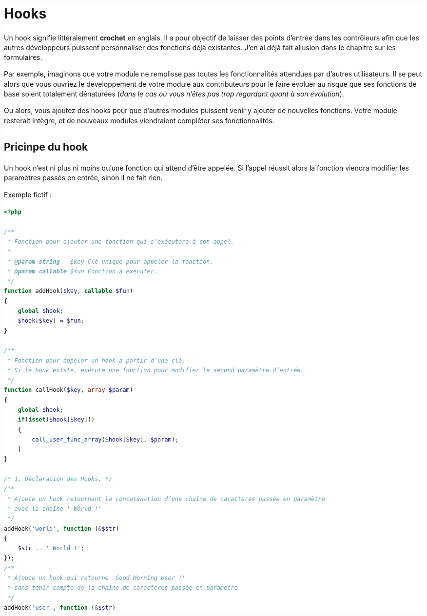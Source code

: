# Hooks

Un hook signifie littéralement **crochet** en anglais. Il a pour objectif de laisser des points d’entrée dans les contrôleurs afin que les autres développeurs puissent personnaliser des fonctions déjà existantes. J’en ai déjà fait allusion dans le chapitre sur les formulaires. 

Par exemple, imaginons que votre module ne remplisse pas toutes les fonctionnalités attendues par d’autres utilisateurs. Il se peut alors que vous ouvriez le développement de votre module aux contributeurs pour le faire évoluer au risque que ses fonctions de base soient totalement dénaturées (*dans le cas où vous n’êtes pas trop regardant quant à son évolution*).

Ou alors, vous ajoutez des hooks pour que d’autres modules puissent venir y ajouter de nouvelles fonctions. Votre module resterait intègre, et de nouveaux modules viendraient compléter ses fonctionnalités.

## Pricinpe du hook

Un hook n’est ni plus ni moins qu’une fonction qui attend d’être appelée. Si l’appel réussit alors la fonction viendra modifier les paramètres passés en entrée, sinon il ne fait rien.

Exemple fictif :

```php
<?php

/**
 * Fonction pour ajouter une fonction qui s’exécutera à son appel.
 * 
 * @param string   $key Clé unique pour appeler la fonction.
 * @param callable $fun Fonction à exécuter.
 */
function addHook($key, callable $fun)
{
    global $hook;
    $hook[$key] = $fun;
}

/**
 * Fonction pour appeler un hook à partir d’une clé. 
 * Si le hook existe, exécute une fonction pour modifier le second paramètre d’entrée.
 */
function callHook($key, array $param)
{
    global $hook;
    if(isset($hook[$key]))
    {
        call_user_func_array($hook[$key], $param);
    }
}

/* 1. Déclaration des Hooks. */
/**
 * Ajoute un hook retournant la concaténation d’une chaîne de caractères passée en paramètre 
 * avec la chaîne ' World !'
 */
addHook('world', function (&$str)
{
    $str .= ' World !';
});
/**
 * Ajoute un hook qui retourne 'Good Morning User !' 
 * sans tenir compte de la chaîne de caractères passée en paramètre
 */
addHook('user', function (&$str)
```